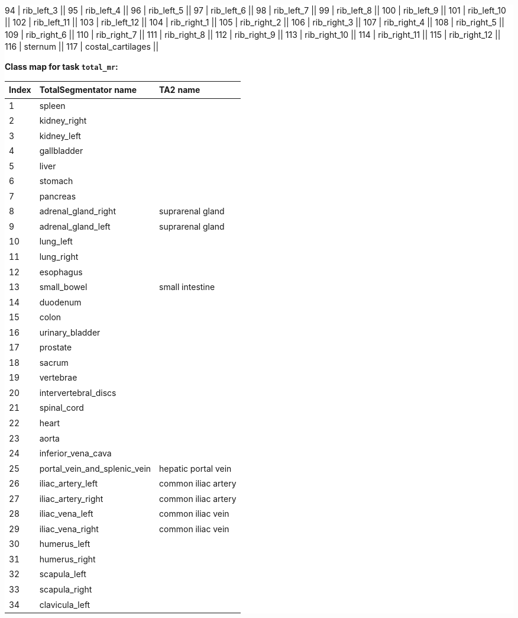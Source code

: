 94 | rib_left_3 ||
95 | rib_left_4 ||
96 | rib_left_5 ||
97 | rib_left_6 ||
98 | rib_left_7 ||
99 | rib_left_8 ||
100 | rib_left_9 ||
101 | rib_left_10 ||
102 | rib_left_11 ||
103 | rib_left_12 ||
104 | rib_right_1 ||
105 | rib_right_2 ||
106 | rib_right_3 ||
107 | rib_right_4 ||
108 | rib_right_5 ||
109 | rib_right_6 ||
110 | rib_right_7 ||
111 | rib_right_8 ||
112 | rib_right_9 ||
113 | rib_right_10 ||
114 | rib_right_11 ||
115 | rib_right_12 ||
116 | sternum ||
117 | costal_cartilages ||


**Class map for task `total_mr`:**


|Index|TotalSegmentator name|TA2 name|
|:-----|:-----|:-----|
1 | spleen ||
2 | kidney_right ||
3 | kidney_left ||
4 | gallbladder ||
5 | liver ||
6 | stomach ||
7 | pancreas ||
8 | adrenal_gland_right | suprarenal gland |
9 | adrenal_gland_left | suprarenal gland |
10 | lung_left ||
11 | lung_right ||
12 | esophagus ||
13 | small_bowel | small intestine |
14 | duodenum ||
15 | colon ||
16 | urinary_bladder ||
17 | prostate ||
18 | sacrum ||
19 | vertebrae ||
20 | intervertebral_discs ||
21 | spinal_cord ||
22 | heart ||
23 | aorta ||
24 | inferior_vena_cava ||
25 | portal_vein_and_splenic_vein | hepatic portal vein |
26 | iliac_artery_left | common iliac artery |
27 | iliac_artery_right | common iliac artery |
28 | iliac_vena_left | common iliac vein |
29 | iliac_vena_right | common iliac vein |
30 | humerus_left ||
31 | humerus_right ||
32 | scapula_left ||
33 | scapula_right ||
34 | clavicula_left ||